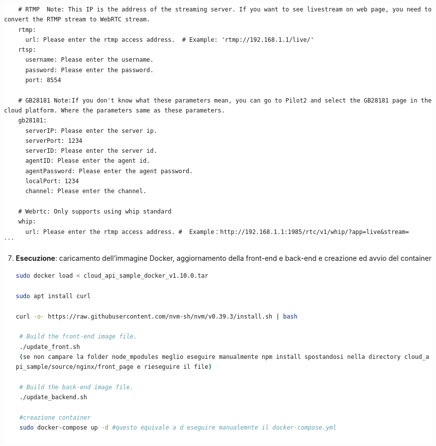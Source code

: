         # RTMP  Note: This IP is the address of the streaming server. If you want to see livestream on web page, you need to convert the RTMP stream to WebRTC stream.
        rtmp:
          url: Please enter the rtmp access address.  # Example: 'rtmp://192.168.1.1/live/'
        rtsp:
          username: Please enter the username.
          password: Please enter the password.
          port: 8554
    
        # GB28181 Note:If you don't know what these parameters mean, you can go to Pilot2 and select the GB28181 page in the cloud platform. Where the parameters same as these parameters.
        gb28181:
          serverIP: Please enter the server ip.
          serverPort: 1234
          serverID: Please enter the server id.
          agentID: Please enter the agent id.
          agentPassword: Please enter the agent password.
          localPort: 1234
          channel: Please enter the channel.
    
        # Webrtc: Only supports using whip standard
        whip:
          url: Please enter the rtmp access address. #  Example：http://192.168.1.1:1985/rtc/v1/whip/?app=live&stream=
    ```
    
7. **Esecuzione**: caricamento dell’immagine Docker, aggiornamento della front-end e back-end e creazione ed avvio del container
    
    ```bash
    sudo docker load < cloud_api_sample_docker_v1.10.0.tar
    
    sudo apt install curl
    
    curl -o- https://raw.githubusercontent.com/nvm-sh/nvm/v0.39.3/install.sh | bash
    
     # Build the front-end image file.
     ./update_front.sh
     (se non campare la folder node_mpodules meglio eseguire manualmente npm install spostandosi nella directory cloud_api_sample/source/nginx/front_page e rieseguire il file)
     
     # Build the back-end image file.
     ./update_backend.sh
      
     #creazione container
     sudo docker-compose up -d #questo equivale a d eseguire manualemnte il docker-compose.yml
     